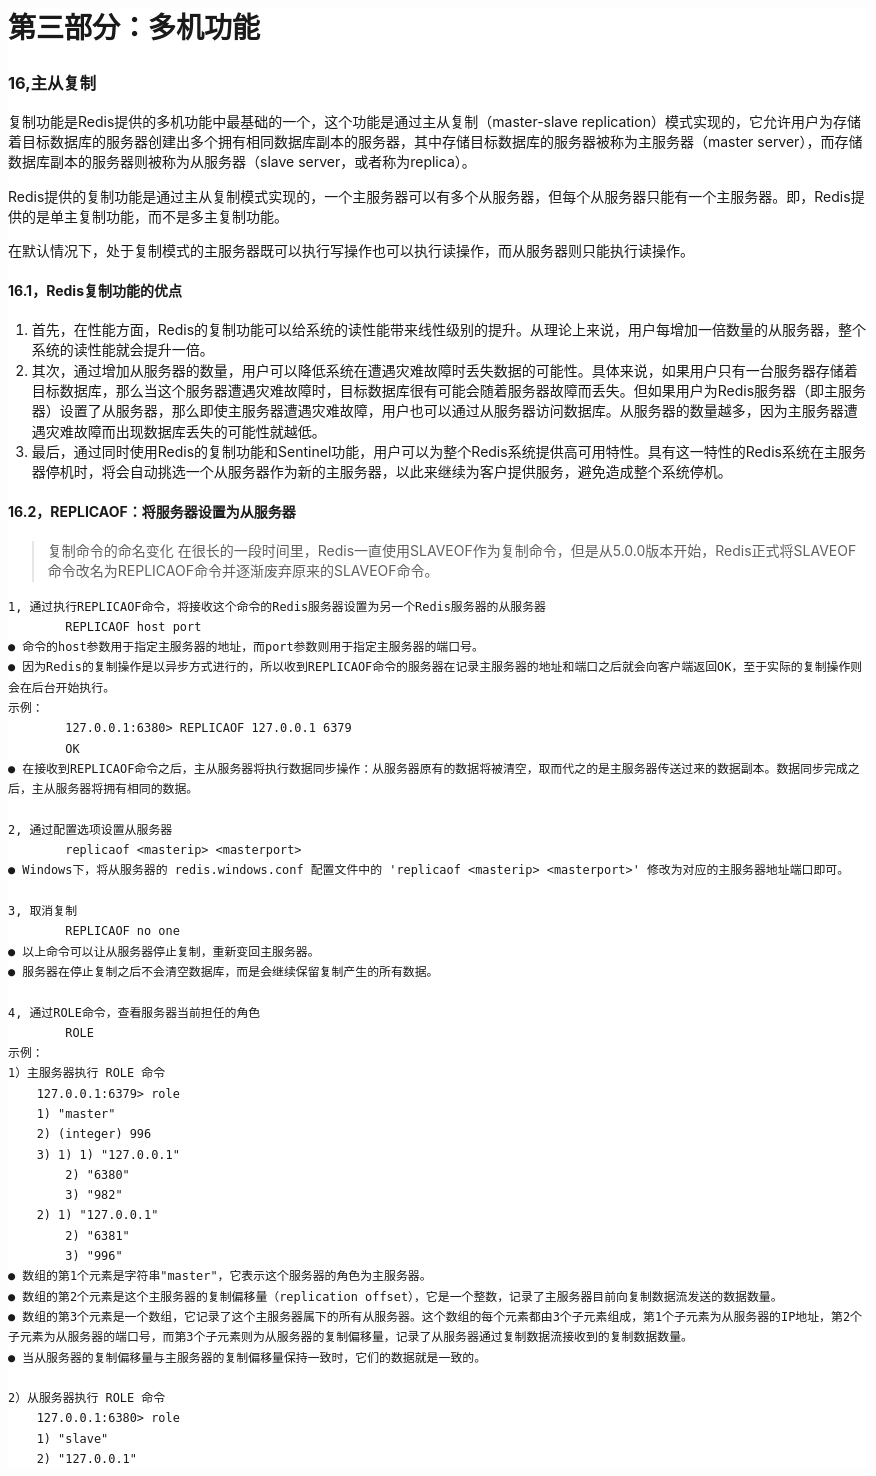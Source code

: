 # 第三部分：多机功能
### 16,主从复制
复制功能是Redis提供的多机功能中最基础的一个，这个功能是通过主从复制（master-slave replication）模式实现的，它允许用户为存储着目标数据库的服务器创建出多个拥有相同数据库副本的服务器，其中存储目标数据库的服务器被称为主服务器（master server），而存储数据库副本的服务器则被称为从服务器（slave server，或者称为replica）。

Redis提供的复制功能是通过主从复制模式实现的，一个主服务器可以有多个从服务器，但每个从服务器只能有一个主服务器。即，Redis提供的是单主复制功能，而不是多主复制功能。

在默认情况下，处于复制模式的主服务器既可以执行写操作也可以执行读操作，而从服务器则只能执行读操作。

#### 16.1，Redis复制功能的优点
1. 首先，在性能方面，Redis的复制功能可以给系统的读性能带来线性级别的提升。从理论上来说，用户每增加一倍数量的从服务器，整个系统的读性能就会提升一倍。
2. 其次，通过增加从服务器的数量，用户可以降低系统在遭遇灾难故障时丢失数据的可能性。具体来说，如果用户只有一台服务器存储着目标数据库，那么当这个服务器遭遇灾难故障时，目标数据库很有可能会随着服务器故障而丢失。但如果用户为Redis服务器（即主服务器）设置了从服务器，那么即使主服务器遭遇灾难故障，用户也可以通过从服务器访问数据库。从服务器的数量越多，因为主服务器遭遇灾难故障而出现数据库丢失的可能性就越低。
3. 最后，通过同时使用Redis的复制功能和Sentinel功能，用户可以为整个Redis系统提供高可用特性。具有这一特性的Redis系统在主服务器停机时，将会自动挑选一个从服务器作为新的主服务器，以此来继续为客户提供服务，避免造成整个系统停机。

#### 16.2，REPLICAOF：将服务器设置为从服务器
> 复制命令的命名变化
> 在很长的一段时间里，Redis一直使用SLAVEOF作为复制命令，但是从5.0.0版本开始，Redis正式将SLAVEOF命令改名为REPLICAOF命令并逐渐废弃原来的SLAVEOF命令。

```shell
1, 通过执行REPLICAOF命令，将接收这个命令的Redis服务器设置为另一个Redis服务器的从服务器
        REPLICAOF host port
● 命令的host参数用于指定主服务器的地址，而port参数则用于指定主服务器的端口号。
● 因为Redis的复制操作是以异步方式进行的，所以收到REPLICAOF命令的服务器在记录主服务器的地址和端口之后就会向客户端返回OK，至于实际的复制操作则会在后台开始执行。
示例：
        127.0.0.1:6380> REPLICAOF 127.0.0.1 6379
        OK
● 在接收到REPLICAOF命令之后，主从服务器将执行数据同步操作：从服务器原有的数据将被清空，取而代之的是主服务器传送过来的数据副本。数据同步完成之后，主从服务器将拥有相同的数据。

2, 通过配置选项设置从服务器
        replicaof <masterip> <masterport>
● Windows下，将从服务器的 redis.windows.conf 配置文件中的 'replicaof <masterip> <masterport>' 修改为对应的主服务器地址端口即可。

3, 取消复制
        REPLICAOF no one
● 以上命令可以让从服务器停止复制，重新变回主服务器。
● 服务器在停止复制之后不会清空数据库，而是会继续保留复制产生的所有数据。

4, 通过ROLE命令，查看服务器当前担任的角色
        ROLE
示例：
1）主服务器执行 ROLE 命令
    127.0.0.1:6379> role
    1) "master"
    2) (integer) 996
    3) 1) 1) "127.0.0.1"
        2) "6380"
        3) "982"
    2) 1) "127.0.0.1"
        2) "6381"
        3) "996"
● 数组的第1个元素是字符串"master"，它表示这个服务器的角色为主服务器。
● 数组的第2个元素是这个主服务器的复制偏移量（replication offset），它是一个整数，记录了主服务器目前向复制数据流发送的数据数量。
● 数组的第3个元素是一个数组，它记录了这个主服务器属下的所有从服务器。这个数组的每个元素都由3个子元素组成，第1个子元素为从服务器的IP地址，第2个子元素为从服务器的端口号，而第3个子元素则为从服务器的复制偏移量，记录了从服务器通过复制数据流接收到的复制数据数量。
● 当从服务器的复制偏移量与主服务器的复制偏移量保持一致时，它们的数据就是一致的。

2）从服务器执行 ROLE 命令
    127.0.0.1:6380> role
    1) "slave"
    2) "127.0.0.1"
```